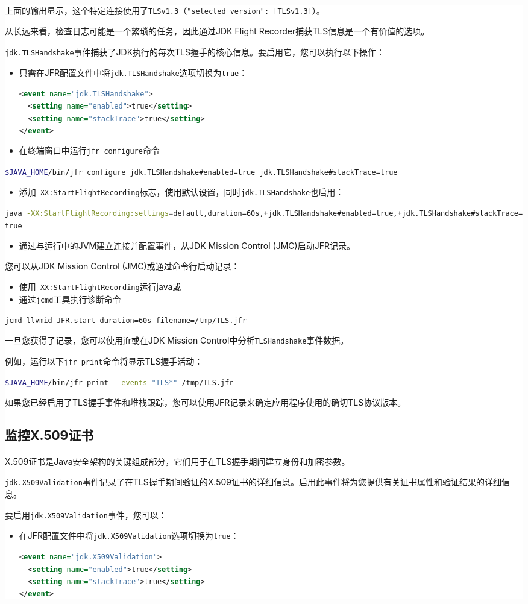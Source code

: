 上面的输出显示，这个特定连接使用了`TLSv1.3`（`"selected version": [TLSv1.3]`）。

从长远来看，检查日志可能是一个繁琐的任务，因此通过JDK Flight Recorder捕获TLS信息是一个有价值的选项。

`jdk.TLSHandshake`事件捕获了JDK执行的每次TLS握手的核心信息。要启用它，您可以执行以下操作：

- 只需在JFR配置文件中将`jdk.TLSHandshake`选项切换为`true`：

  ```xml
  <event name="jdk.TLSHandshake">
    <setting name="enabled">true</setting>
    <setting name="stackTrace">true</setting>
  </event>
  ```

- 在终端窗口中运行`jfr configure`命令

```sh
$JAVA_HOME/bin/jfr configure jdk.TLSHandshake#enabled=true jdk.TLSHandshake#stackTrace=true
```

- 添加`-XX:StartFlightRecording`标志，使用默认设置，同时`jdk.TLSHandshake`也启用：

```sh
java -XX:StartFlightRecording:settings=default,duration=60s,+jdk.TLSHandshake#enabled=true,+jdk.TLSHandshake#stackTrace=true
```

- 通过与运行中的JVM建立连接并配置事件，从JDK Mission Control (JMC)启动JFR记录。

您可以从JDK Mission Control (JMC)或通过命令行启动记录：

- 使用`-XX:StartFlightRecording`运行java或
- 通过`jcmd`工具执行诊断命令

```sh
jcmd llvmid JFR.start duration=60s filename=/tmp/TLS.jfr
```

一旦您获得了记录，您可以使用jfr或在JDK Mission Control中分析`TLSHandshake`事件数据。

例如，运行以下`jfr print`命令将显示TLS握手活动：

```sh
$JAVA_HOME/bin/jfr print --events "TLS*" /tmp/TLS.jfr
```

如果您已经启用了TLS握手事件和堆栈跟踪，您可以使用JFR记录来确定应用程序使用的确切TLS协议版本。

## 监控X.509证书

X.509证书是Java安全架构的关键组成部分，它们用于在TLS握手期间建立身份和加密参数。

`jdk.X509Validation`事件记录了在TLS握手期间验证的X.509证书的详细信息。启用此事件将为您提供有关证书属性和验证结果的详细信息。

要启用`jdk.X509Validation`事件，您可以：

- 在JFR配置文件中将`jdk.X509Validation`选项切换为`true`：

  ```xml
  <event name="jdk.X509Validation">
    <setting name="enabled">true</setting>
    <setting name="stackTrace">true</setting>
  </event>
  ```
